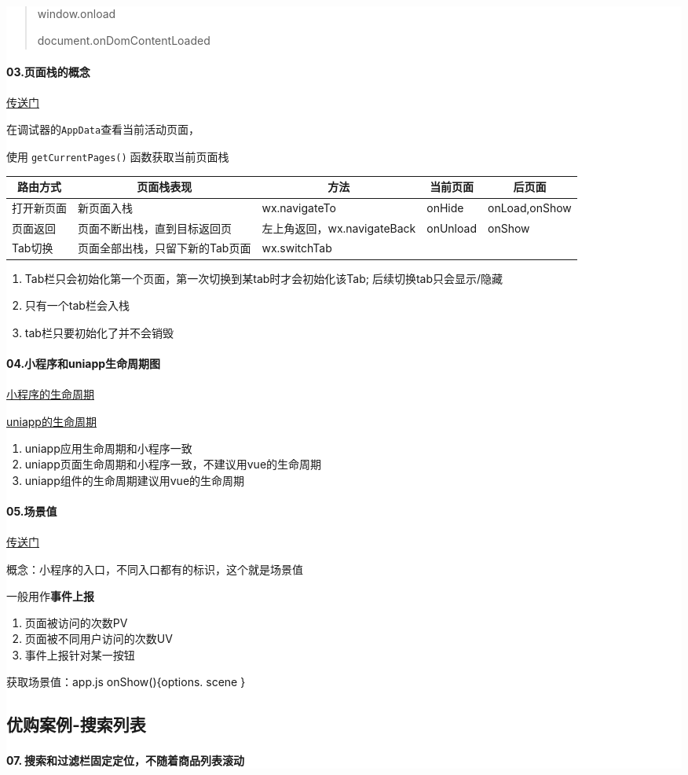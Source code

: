 > window.onload
>
> document.onDomContentLoaded



#### 03.页面栈的概念

[传送门](https://developers.weixin.qq.com/miniprogram/dev/framework/app-service/route.html)

在调试器的`AppData`查看当前活动页面，

使用 `getCurrentPages()` 函数获取当前页面栈 

| 路由方式   | 页面栈表现                      | 方法                        | 当前页面 | 后页面        |
| ---------- | ------------------------------- | --------------------------- | -------- | ------------- |
| 打开新页面 | 新页面入栈                      | wx.navigateTo               | onHide   | onLoad,onShow |
| 页面返回   | 页面不断出栈，直到目标返回页    | 左上角返回，wx.navigateBack | onUnload | onShow        |
| Tab切换    | 页面全部出栈，只留下新的Tab页面 | wx.switchTab                |          |               |

1. Tab栏只会初始化第一个页面，第一次切换到某tab时才会初始化该Tab; 后续切换tab只会显示/隐藏

2. 只有一个tab栏会入栈

3. tab栏只要初始化了并不会销毁

   

#### 04.小程序和uniapp生命周期图

[小程序的生命周期](https://developers.weixin.qq.com/miniprogram/dev/framework/app-service/page-life-cycle.html)

[uniapp的生命周期](https://uniapp.dcloud.io/collocation/frame/lifecycle)

1. uniapp应用生命周期和小程序一致
2. uniapp页面生命周期和小程序一致，不建议用vue的生命周期
3. uniapp组件的生命周期建议用vue的生命周期

#### 05.场景值

[传送门](https://developers.weixin.qq.com/miniprogram/dev/reference/scene-list.html)

概念：小程序的入口，不同入口都有的标识，这个就是场景值

一般用作**事件上报**

1. 页面被访问的次数PV
2. 页面被不同用户访问的次数UV
3. 事件上报针对某一按钮

获取场景值：app.js onShow(){options. scene }



## 优购案例-搜索列表

#### 07. 搜索和过滤栏固定定位，不随着商品列表滚动
